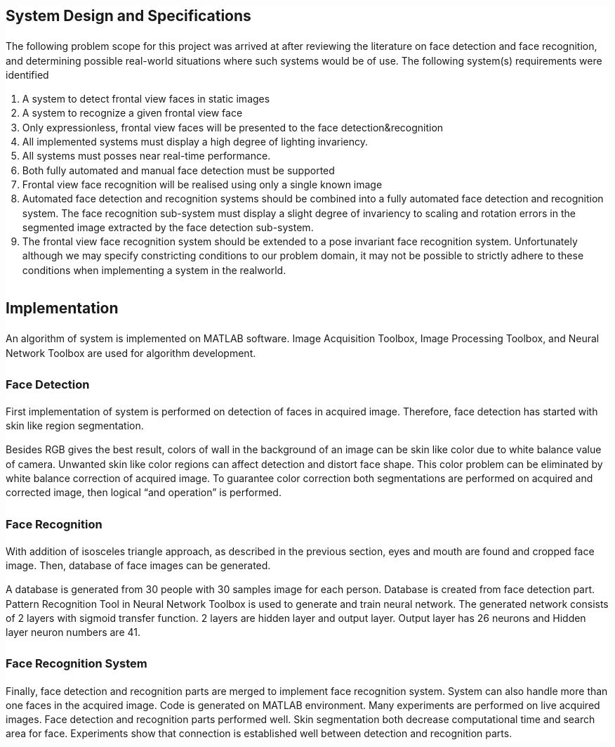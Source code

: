 ## System Design and Specifications

The following problem scope for this project was arrived at after reviewing the literature on face detection and face recognition, and determining possible real-world situations where such systems would be of use. The following system(s) requirements were identified 
1. A system to detect frontal view faces in static images 
2. A system to recognize a given frontal view face 
3. Only expressionless, frontal view faces will be presented to the face detection&recognition 
4. All implemented systems must display a high degree of lighting invariency. 
5. All systems must posses near real-time performance. 
6. Both fully automated and manual face detection must be supported 
7. Frontal view face recognition will be realised using only a single known image 
8. Automated face detection and recognition systems should be combined into a fully automated face detection and recognition system. The face recognition sub-system must display a slight degree of invariency to scaling and rotation errors in the segmented image extracted by the face detection sub-system. 
9. The frontal view face recognition system should be extended to a pose invariant face recognition system. Unfortunately although we may specify constricting conditions to our problem domain, it may not be possible to strictly adhere to these conditions when implementing a system in the realworld. 

## Implementation

An algorithm of system is implemented on MATLAB software. Image Acquisition Toolbox, Image Processing Toolbox, and Neural Network Toolbox are used for algorithm development.

### Face Detection
First implementation of system is performed on detection of faces in acquired image. Therefore, face detection has started with skin like region segmentation.

Besides RGB gives the best result, colors of wall in the background of an image can be skin like color due to white balance value of camera. Unwanted skin like color regions can affect detection and distort face shape. This color problem can be eliminated by white balance correction of acquired image. To guarantee color correction both segmentations are performed on acquired and corrected image, then logical “and operation” is performed.

### Face Recognition

With addition of isosceles triangle approach, as described in the previous section, eyes and mouth are found and cropped face image. Then, database of face images can be generated.

A database is generated from 30 people with 30 samples image for each person. Database is created from face detection part. Pattern Recognition Tool in Neural Network Toolbox is used to generate and train neural network. The generated network consists of 2 layers with sigmoid transfer function. 2 layers are hidden layer and output layer. Output layer has 26 neurons and Hidden layer neuron numbers are 41.

### Face Recognition System

Finally, face detection and recognition parts are merged to implement face recognition system. System can also handle more than one faces in the acquired image. Code is generated on MATLAB environment.
Many experiments are performed on live acquired images. Face detection and recognition parts performed well. Skin segmentation both decrease computational time and search area for face. Experiments show that connection is established well between detection and recognition parts.

